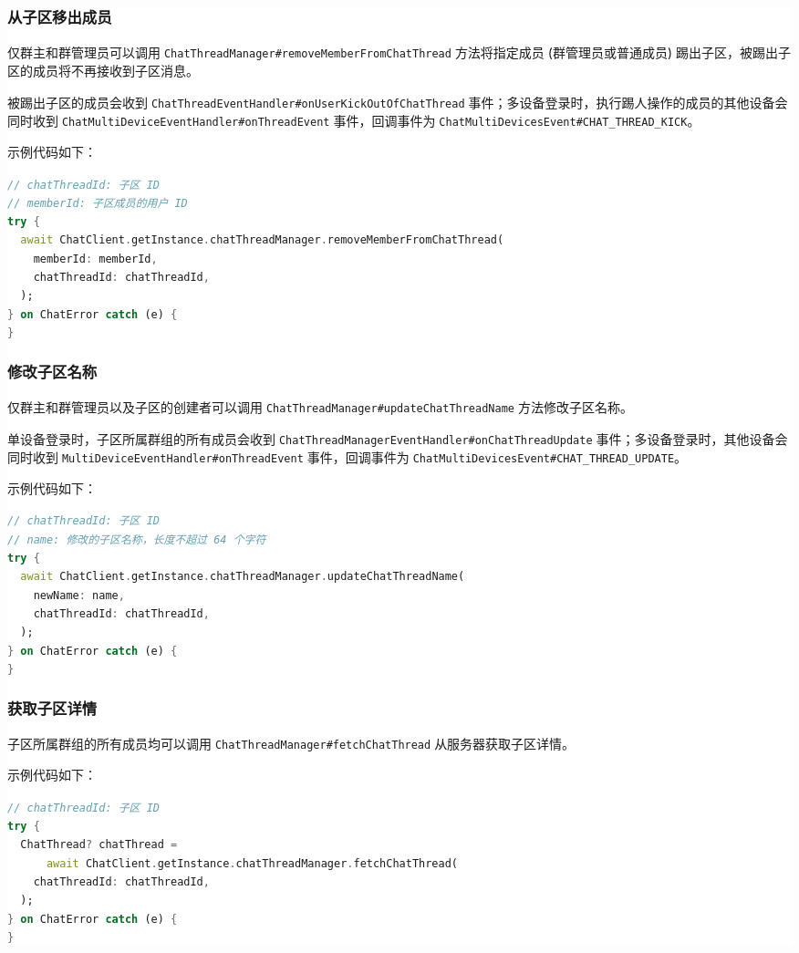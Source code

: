 ### 从子区移出成员

仅群主和群管理员可以调用 `ChatThreadManager#removeMemberFromChatThread` 方法将指定成员 (群管理员或普通成员) 踢出子区，被踢出子区的成员将不再接收到子区消息。

被踢出子区的成员会收到 `ChatThreadEventHandler#onUserKickOutOfChatThread` 事件；多设备登录时，执行踢人操作的成员的其他设备会同时收到 `ChatMultiDeviceEventHandler#onThreadEvent` 事件，回调事件为 `ChatMultiDevicesEvent#CHAT_THREAD_KICK`。

示例代码如下：

```dart
// chatThreadId: 子区 ID
// memberId: 子区成员的用户 ID
try {
  await ChatClient.getInstance.chatThreadManager.removeMemberFromChatThread(
    memberId: memberId,
    chatThreadId: chatThreadId,
  );
} on ChatError catch (e) {
}
```

### 修改子区名称

仅群主和群管理员以及子区的创建者可以调用 `ChatThreadManager#updateChatThreadName` 方法修改子区名称。

单设备登录时，子区所属群组的所有成员会收到 `ChatThreadManagerEventHandler#onChatThreadUpdate` 事件；多设备登录时，其他设备会同时收到 `MultiDeviceEventHandler#onThreadEvent` 事件，回调事件为 `ChatMultiDevicesEvent#CHAT_THREAD_UPDATE`。

示例代码如下：

```dart
// chatThreadId: 子区 ID
// name: 修改的子区名称，长度不超过 64 个字符
try {
  await ChatClient.getInstance.chatThreadManager.updateChatThreadName(
    newName: name,
    chatThreadId: chatThreadId,
  );
} on ChatError catch (e) {
}
```

### 获取子区详情

子区所属群组的所有成员均可以调用 `ChatThreadManager#fetchChatThread` 从服务器获取子区详情。

示例代码如下：

```dart
// chatThreadId: 子区 ID
try {
  ChatThread? chatThread =
      await ChatClient.getInstance.chatThreadManager.fetchChatThread(
    chatThreadId: chatThreadId,
  );
} on ChatError catch (e) {
}
```
